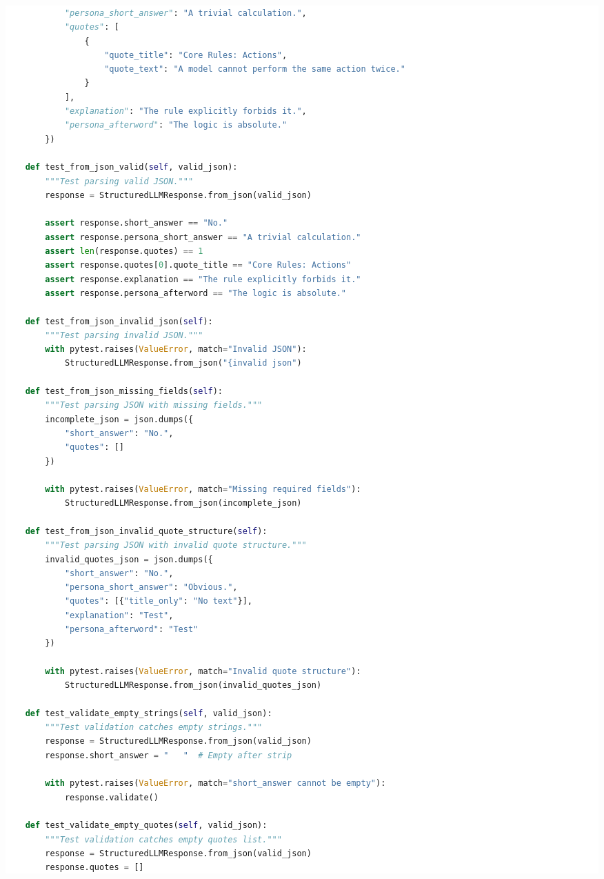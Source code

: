 ```python
            "persona_short_answer": "A trivial calculation.",
            "quotes": [
                {
                    "quote_title": "Core Rules: Actions",
                    "quote_text": "A model cannot perform the same action twice."
                }
            ],
            "explanation": "The rule explicitly forbids it.",
            "persona_afterword": "The logic is absolute."
        })

    def test_from_json_valid(self, valid_json):
        """Test parsing valid JSON."""
        response = StructuredLLMResponse.from_json(valid_json)

        assert response.short_answer == "No."
        assert response.persona_short_answer == "A trivial calculation."
        assert len(response.quotes) == 1
        assert response.quotes[0].quote_title == "Core Rules: Actions"
        assert response.explanation == "The rule explicitly forbids it."
        assert response.persona_afterword == "The logic is absolute."

    def test_from_json_invalid_json(self):
        """Test parsing invalid JSON."""
        with pytest.raises(ValueError, match="Invalid JSON"):
            StructuredLLMResponse.from_json("{invalid json")

    def test_from_json_missing_fields(self):
        """Test parsing JSON with missing fields."""
        incomplete_json = json.dumps({
            "short_answer": "No.",
            "quotes": []
        })

        with pytest.raises(ValueError, match="Missing required fields"):
            StructuredLLMResponse.from_json(incomplete_json)

    def test_from_json_invalid_quote_structure(self):
        """Test parsing JSON with invalid quote structure."""
        invalid_quotes_json = json.dumps({
            "short_answer": "No.",
            "persona_short_answer": "Obvious.",
            "quotes": [{"title_only": "No text"}],
            "explanation": "Test",
            "persona_afterword": "Test"
        })

        with pytest.raises(ValueError, match="Invalid quote structure"):
            StructuredLLMResponse.from_json(invalid_quotes_json)

    def test_validate_empty_strings(self, valid_json):
        """Test validation catches empty strings."""
        response = StructuredLLMResponse.from_json(valid_json)
        response.short_answer = "   "  # Empty after strip

        with pytest.raises(ValueError, match="short_answer cannot be empty"):
            response.validate()

    def test_validate_empty_quotes(self, valid_json):
        """Test validation catches empty quotes list."""
        response = StructuredLLMResponse.from_json(valid_json)
        response.quotes = []

```